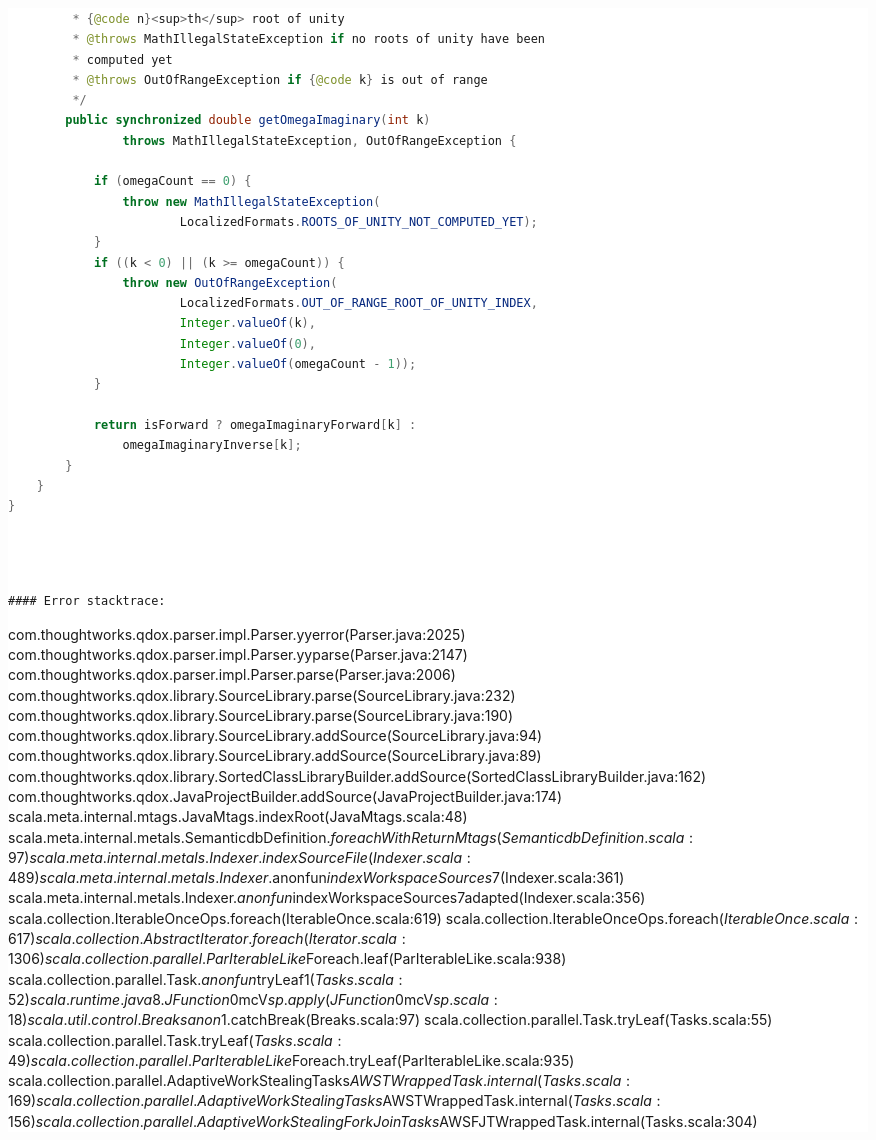 ```java
         * {@code n}<sup>th</sup> root of unity
         * @throws MathIllegalStateException if no roots of unity have been
         * computed yet
         * @throws OutOfRangeException if {@code k} is out of range
         */
        public synchronized double getOmegaImaginary(int k)
                throws MathIllegalStateException, OutOfRangeException {

            if (omegaCount == 0) {
                throw new MathIllegalStateException(
                        LocalizedFormats.ROOTS_OF_UNITY_NOT_COMPUTED_YET);
            }
            if ((k < 0) || (k >= omegaCount)) {
                throw new OutOfRangeException(
                        LocalizedFormats.OUT_OF_RANGE_ROOT_OF_UNITY_INDEX,
                        Integer.valueOf(k),
                        Integer.valueOf(0),
                        Integer.valueOf(omegaCount - 1));
            }

            return isForward ? omegaImaginaryForward[k] :
                omegaImaginaryInverse[k];
        }
    }
}
```

```



#### Error stacktrace:

```
com.thoughtworks.qdox.parser.impl.Parser.yyerror(Parser.java:2025)
	com.thoughtworks.qdox.parser.impl.Parser.yyparse(Parser.java:2147)
	com.thoughtworks.qdox.parser.impl.Parser.parse(Parser.java:2006)
	com.thoughtworks.qdox.library.SourceLibrary.parse(SourceLibrary.java:232)
	com.thoughtworks.qdox.library.SourceLibrary.parse(SourceLibrary.java:190)
	com.thoughtworks.qdox.library.SourceLibrary.addSource(SourceLibrary.java:94)
	com.thoughtworks.qdox.library.SourceLibrary.addSource(SourceLibrary.java:89)
	com.thoughtworks.qdox.library.SortedClassLibraryBuilder.addSource(SortedClassLibraryBuilder.java:162)
	com.thoughtworks.qdox.JavaProjectBuilder.addSource(JavaProjectBuilder.java:174)
	scala.meta.internal.mtags.JavaMtags.indexRoot(JavaMtags.scala:48)
	scala.meta.internal.metals.SemanticdbDefinition$.foreachWithReturnMtags(SemanticdbDefinition.scala:97)
	scala.meta.internal.metals.Indexer.indexSourceFile(Indexer.scala:489)
	scala.meta.internal.metals.Indexer.$anonfun$indexWorkspaceSources$7(Indexer.scala:361)
	scala.meta.internal.metals.Indexer.$anonfun$indexWorkspaceSources$7$adapted(Indexer.scala:356)
	scala.collection.IterableOnceOps.foreach(IterableOnce.scala:619)
	scala.collection.IterableOnceOps.foreach$(IterableOnce.scala:617)
	scala.collection.AbstractIterator.foreach(Iterator.scala:1306)
	scala.collection.parallel.ParIterableLike$Foreach.leaf(ParIterableLike.scala:938)
	scala.collection.parallel.Task.$anonfun$tryLeaf$1(Tasks.scala:52)
	scala.runtime.java8.JFunction0$mcV$sp.apply(JFunction0$mcV$sp.scala:18)
	scala.util.control.Breaks$$anon$1.catchBreak(Breaks.scala:97)
	scala.collection.parallel.Task.tryLeaf(Tasks.scala:55)
	scala.collection.parallel.Task.tryLeaf$(Tasks.scala:49)
	scala.collection.parallel.ParIterableLike$Foreach.tryLeaf(ParIterableLike.scala:935)
	scala.collection.parallel.AdaptiveWorkStealingTasks$AWSTWrappedTask.internal(Tasks.scala:169)
	scala.collection.parallel.AdaptiveWorkStealingTasks$AWSTWrappedTask.internal$(Tasks.scala:156)
	scala.collection.parallel.AdaptiveWorkStealingForkJoinTasks$AWSFJTWrappedTask.internal(Tasks.scala:304)